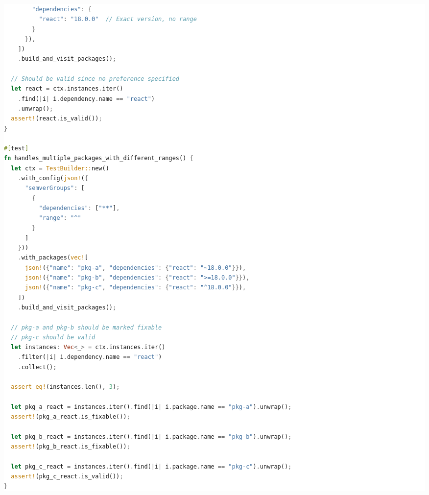 ```rust
        "dependencies": {
          "react": "18.0.0"  // Exact version, no range
        }
      }),
    ])
    .build_and_visit_packages();

  // Should be valid since no preference specified
  let react = ctx.instances.iter()
    .find(|i| i.dependency.name == "react")
    .unwrap();
  assert!(react.is_valid());
}

#[test]
fn handles_multiple_packages_with_different_ranges() {
  let ctx = TestBuilder::new()
    .with_config(json!({
      "semverGroups": [
        {
          "dependencies": ["**"],
          "range": "^"
        }
      ]
    }))
    .with_packages(vec![
      json!({"name": "pkg-a", "dependencies": {"react": "~18.0.0"}}),
      json!({"name": "pkg-b", "dependencies": {"react": ">=18.0.0"}}),
      json!({"name": "pkg-c", "dependencies": {"react": "^18.0.0"}}),
    ])
    .build_and_visit_packages();

  // pkg-a and pkg-b should be marked fixable
  // pkg-c should be valid
  let instances: Vec<_> = ctx.instances.iter()
    .filter(|i| i.dependency.name == "react")
    .collect();

  assert_eq!(instances.len(), 3);

  let pkg_a_react = instances.iter().find(|i| i.package.name == "pkg-a").unwrap();
  assert!(pkg_a_react.is_fixable());

  let pkg_b_react = instances.iter().find(|i| i.package.name == "pkg-b").unwrap();
  assert!(pkg_b_react.is_fixable());

  let pkg_c_react = instances.iter().find(|i| i.package.name == "pkg-c").unwrap();
  assert!(pkg_c_react.is_valid());
}
```
